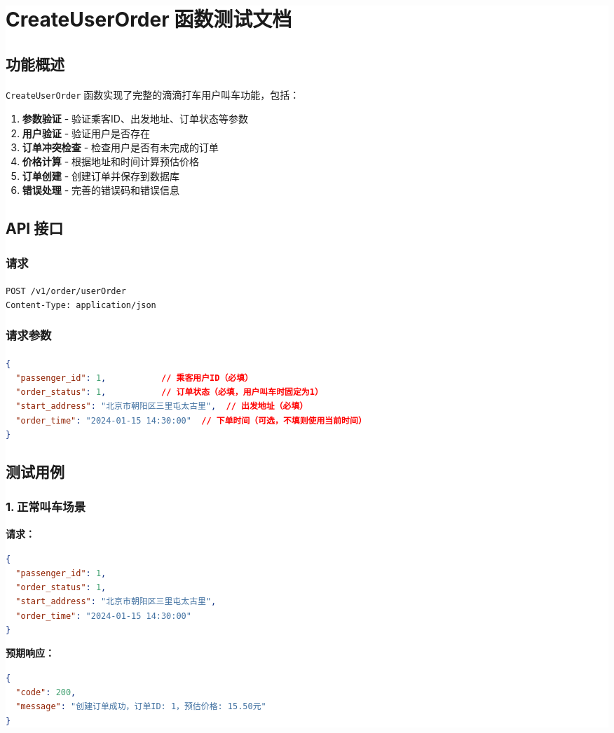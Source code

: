 # CreateUserOrder 函数测试文档

## 功能概述

`CreateUserOrder` 函数实现了完整的滴滴打车用户叫车功能，包括：

1. **参数验证** - 验证乘客ID、出发地址、订单状态等参数
2. **用户验证** - 验证用户是否存在
3. **订单冲突检查** - 检查用户是否有未完成的订单
4. **价格计算** - 根据地址和时间计算预估价格
5. **订单创建** - 创建订单并保存到数据库
6. **错误处理** - 完善的错误码和错误信息

## API 接口

### 请求
```bash
POST /v1/order/userOrder
Content-Type: application/json
```

### 请求参数
```json
{
  "passenger_id": 1,           // 乘客用户ID（必填）
  "order_status": 1,           // 订单状态（必填，用户叫车时固定为1）
  "start_address": "北京市朝阳区三里屯太古里",  // 出发地址（必填）
  "order_time": "2024-01-15 14:30:00"  // 下单时间（可选，不填则使用当前时间）
}
```

## 测试用例

### 1. 正常叫车场景

**请求：**
```json
{
  "passenger_id": 1,
  "order_status": 1,
  "start_address": "北京市朝阳区三里屯太古里",
  "order_time": "2024-01-15 14:30:00"
}
```

**预期响应：**
```json
{
  "code": 200,
  "message": "创建订单成功，订单ID: 1，预估价格: 15.50元"
}
```
